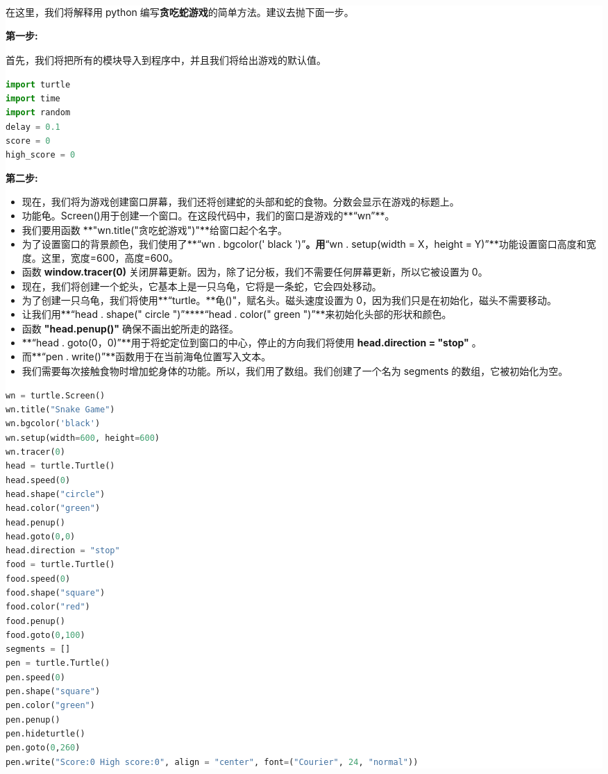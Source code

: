 在这里，我们将解释用 python 编写**贪吃蛇游戏**的简单方法。建议去抛下面一步。

**第一步:**

首先，我们将把所有的模块导入到程序中，并且我们将给出游戏的默认值。

```py
import turtle
import time
import random
delay = 0.1
score = 0
high_score = 0
```

**第二步:**

*   现在，我们将为游戏创建窗口屏幕，我们还将创建蛇的头部和蛇的食物。分数会显示在游戏的标题上。
*   功能龟。Screen()用于创建一个窗口。在这段代码中，我们的窗口是游戏的**“wn”**。
*   我们要用函数 **"wn.title("贪吃蛇游戏")"**给窗口起个名字。
*   为了设置窗口的背景颜色，我们使用了**“wn . bgcolor(' black ')”**。用**“wn . setup(width = X，height = Y)”**功能设置窗口高度和宽度。这里，宽度=600，高度=600。
*   函数 **window.tracer(0)** 关闭屏幕更新。因为，除了记分板，我们不需要任何屏幕更新，所以它被设置为 0。
*   现在，我们将创建一个蛇头，它基本上是一只乌龟，它将是一条蛇，它会四处移动。
*   为了创建一只乌龟，我们将使用**“turtle。**龟()"，赋名头。磁头速度设置为 0，因为我们只是在初始化，磁头不需要移动。
*   让我们用**“head . shape(" circle ")”****“head . color(" green ")”**来初始化头部的形状和颜色。
*   函数 **"head.penup()"** 确保不画出蛇所走的路径。
*   **“head . goto(0，0)”**用于将蛇定位到窗口的中心，停止的方向我们将使用 **head.direction = "stop"** 。
*   而**“pen . write()”**函数用于在当前海龟位置写入文本。
*   我们需要每次接触食物时增加蛇身体的功能。所以，我们用了数组。我们创建了一个名为 segments 的数组，它被初始化为空。

```py
wn = turtle.Screen()
wn.title("Snake Game")
wn.bgcolor('black')
wn.setup(width=600, height=600)
wn.tracer(0)
head = turtle.Turtle()
head.speed(0)
head.shape("circle")
head.color("green")
head.penup()
head.goto(0,0)
head.direction = "stop"
food = turtle.Turtle()
food.speed(0)
food.shape("square")
food.color("red")
food.penup()
food.goto(0,100)
segments = []
pen = turtle.Turtle()
pen.speed(0)
pen.shape("square")
pen.color("green")
pen.penup()
pen.hideturtle()
pen.goto(0,260)
pen.write("Score:0 High score:0", align = "center", font=("Courier", 24, "normal"))
```
